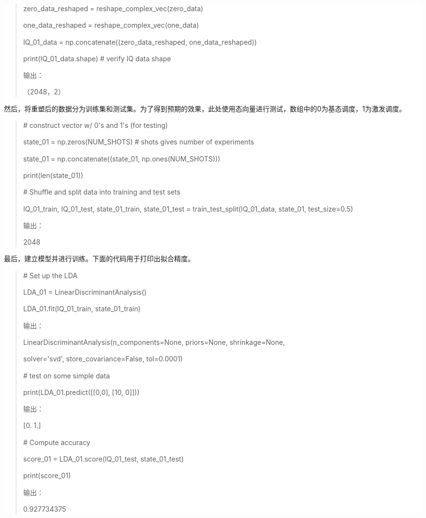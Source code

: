> zero_data_reshaped = reshape_complex_vec(zero_data)
>
> one_data_reshaped = reshape_complex_vec(one_data)
>
> IQ_01_data = np.concatenate((zero_data_reshaped, one_data_reshaped))
>
> print(IQ_01_data.shape) \# verify IQ data shape
>
> 输出：
>
> （2048，2）

然后，将重塑后的数据分为训练集和测试集。为了得到预期的效果，此处使用态向量进行测试，数组中的0为基态调度，1为激发调度。

> \# construct vector w/ 0\'s and 1\'s (for testing)
>
> state_01 = np.zeros(NUM_SHOTS) \# shots gives number of experiments
>
> state_01 = np.concatenate((state_01, np.ones(NUM_SHOTS)))
>
> print(len(state_01))
>
> \# Shuffle and split data into training and test sets
>
> IQ_01_train, IQ_01_test, state_01_train, state_01_test =
> train_test_split(IQ_01_data, state_01, test_size=0.5)
>
> 输出：
>
> 2048

最后，建立模型并进行训练。下面的代码用于打印出拟合精度。

> \# Set up the LDA
>
> LDA_01 = LinearDiscriminantAnalysis()
>
> LDA_01.fit(IQ_01_train, state_01_train)
>
> 输出：
>
> LinearDiscriminantAnalysis(n_components=None, priors=None,
> shrinkage=None,
>
> solver=\'svd\', store_covariance=False, tol=0.0001)
>
> \# test on some simple data
>
> print(LDA_01.predict(\[\[0,0\], \[10, 0\]\]))
>
> 输出：
>
> \[0. 1.\]
>
> \# Compute accuracy
>
> score_01 = LDA_01.score(IQ_01_test, state_01_test)
>
> print(score_01)
>
> 输出：
>
> 0.927734375
